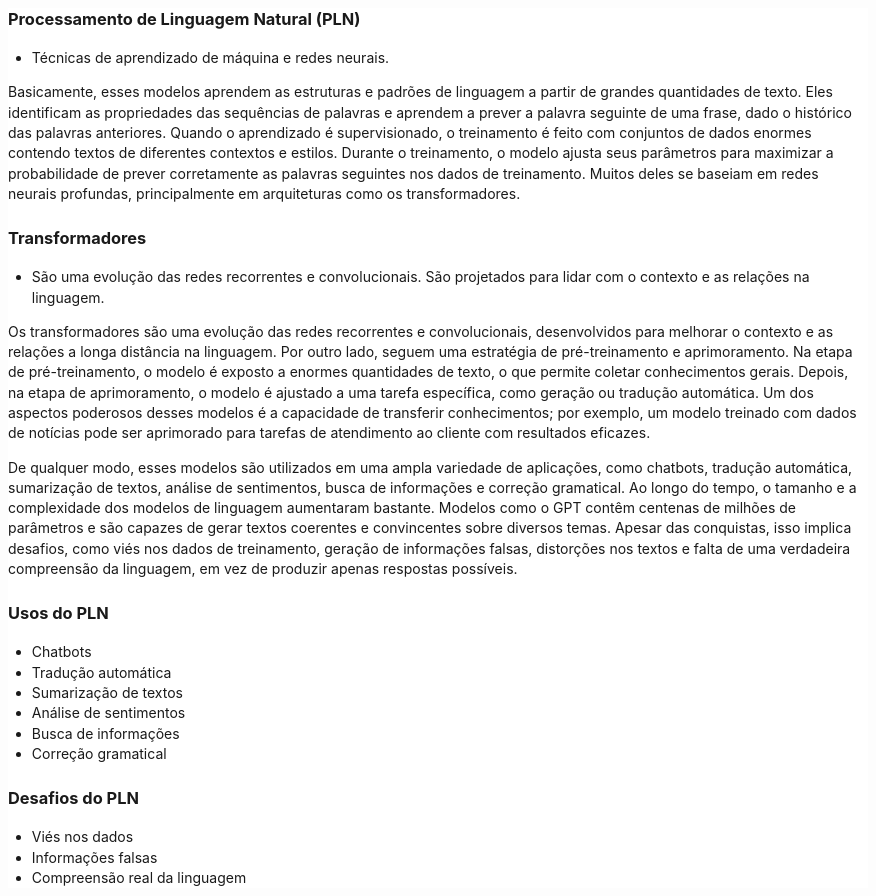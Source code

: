 ### Processamento de Linguagem Natural (PLN)

- Técnicas de aprendizado de máquina e redes neurais.

Basicamente, esses modelos aprendem as estruturas e padrões de linguagem a partir de grandes quantidades de texto. Eles identificam as propriedades das sequências de palavras e aprendem a prever a palavra seguinte de uma frase, dado o histórico das palavras anteriores. Quando o aprendizado é supervisionado, o treinamento é feito com conjuntos de dados enormes contendo textos de diferentes contextos e estilos. Durante o treinamento, o modelo ajusta seus parâmetros para maximizar a probabilidade de prever corretamente as palavras seguintes nos dados de treinamento. Muitos deles se baseiam em redes neurais profundas, principalmente em arquiteturas como os transformadores.

### Transformadores

- São uma evolução das redes recorrentes e convolucionais. São projetados para lidar com o contexto e as relações na linguagem.

Os transformadores são uma evolução das redes recorrentes e convolucionais, desenvolvidos para melhorar o contexto e as relações a longa distância na linguagem. Por outro lado, seguem uma estratégia de pré-treinamento e aprimoramento. Na etapa de pré-treinamento, o modelo é exposto a enormes quantidades de texto, o que permite coletar conhecimentos gerais. Depois, na etapa de aprimoramento, o modelo é ajustado a uma tarefa específica, como geração ou tradução automática. Um dos aspectos poderosos desses modelos é a capacidade de transferir conhecimentos; por exemplo, um modelo treinado com dados de notícias pode ser aprimorado para tarefas de atendimento ao cliente com resultados eficazes.

De qualquer modo, esses modelos são utilizados em uma ampla variedade de aplicações, como chatbots, tradução automática, sumarização de textos, análise de sentimentos, busca de informações e correção gramatical. Ao longo do tempo, o tamanho e a complexidade dos modelos de linguagem aumentaram bastante. Modelos como o GPT contêm centenas de milhões de parâmetros e são capazes de gerar textos coerentes e convincentes sobre diversos temas. Apesar das conquistas, isso implica desafios, como viés nos dados de treinamento, geração de informações falsas, distorções nos textos e falta de uma verdadeira compreensão da linguagem, em vez de produzir apenas respostas possíveis.

### Usos do PLN

- Chatbots
- Tradução automática
- Sumarização de textos
- Análise de sentimentos
- Busca de informações
- Correção gramatical

### Desafios do PLN

- Viés nos dados
- Informações falsas
- Compreensão real da linguagem
